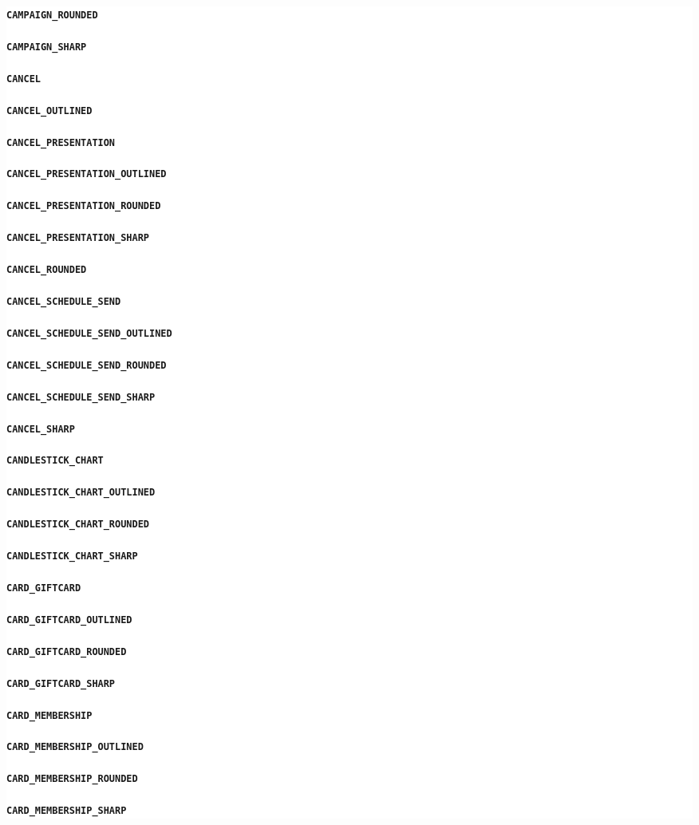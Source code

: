 #### `CAMPAIGN_ROUNDED`

#### `CAMPAIGN_SHARP`

#### `CANCEL`

#### `CANCEL_OUTLINED`

#### `CANCEL_PRESENTATION`

#### `CANCEL_PRESENTATION_OUTLINED`

#### `CANCEL_PRESENTATION_ROUNDED`

#### `CANCEL_PRESENTATION_SHARP`

#### `CANCEL_ROUNDED`

#### `CANCEL_SCHEDULE_SEND`

#### `CANCEL_SCHEDULE_SEND_OUTLINED`

#### `CANCEL_SCHEDULE_SEND_ROUNDED`

#### `CANCEL_SCHEDULE_SEND_SHARP`

#### `CANCEL_SHARP`

#### `CANDLESTICK_CHART`

#### `CANDLESTICK_CHART_OUTLINED`

#### `CANDLESTICK_CHART_ROUNDED`

#### `CANDLESTICK_CHART_SHARP`

#### `CARD_GIFTCARD`

#### `CARD_GIFTCARD_OUTLINED`

#### `CARD_GIFTCARD_ROUNDED`

#### `CARD_GIFTCARD_SHARP`

#### `CARD_MEMBERSHIP`

#### `CARD_MEMBERSHIP_OUTLINED`

#### `CARD_MEMBERSHIP_ROUNDED`

#### `CARD_MEMBERSHIP_SHARP`
